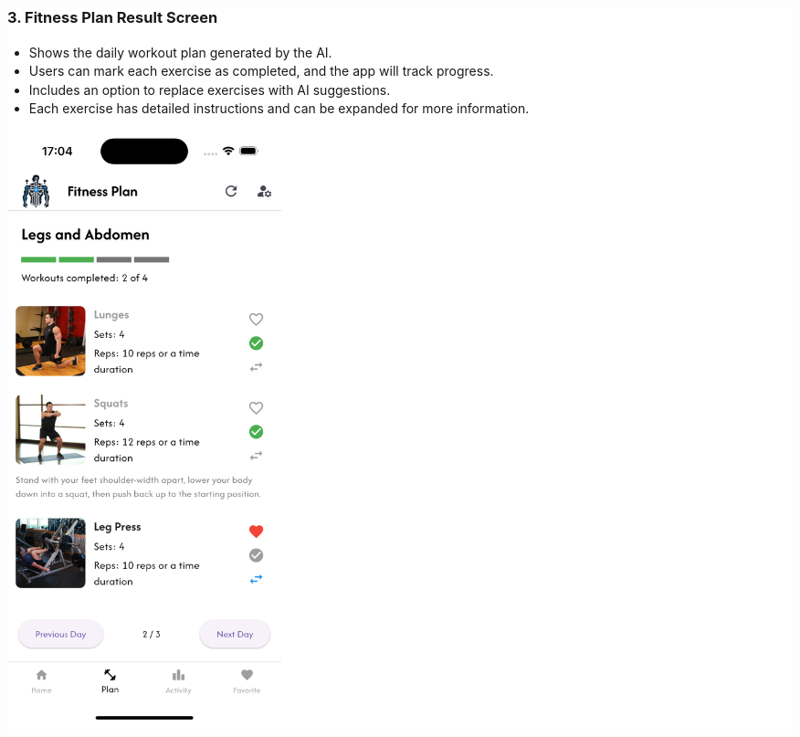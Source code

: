 ### 3. **Fitness Plan Result Screen**
   - Shows the daily workout plan generated by the AI.
   - Users can mark each exercise as completed, and the app will track progress.
   - Includes an option to replace exercises with AI suggestions.
   - Each exercise has detailed instructions and can be expanded for more information.

<img src="screenshots/fitness_plan_result.png" alt="Fitness Plan Result" width="300"/>
